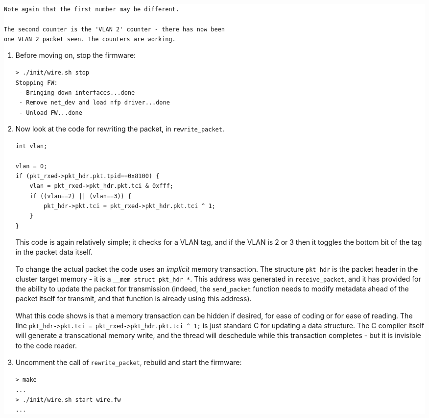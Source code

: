     Note again that the first number may be different.

    The second counter is the 'VLAN 2' counter - there has now been
    one VLAN 2 packet seen. The counters are working.

1. Before moving on, stop the firmware:

    ```
    > ./init/wire.sh stop
    Stopping FW:
     - Bringing down interfaces...done
     - Remove net_dev and load nfp driver...done
     - Unload FW...done
    ```

1. Now look at the code for rewriting the packet, in `rewrite_packet`.

    ```
    int vlan;

    vlan = 0;
    if (pkt_rxed->pkt_hdr.pkt.tpid==0x8100) {
        vlan = pkt_rxed->pkt_hdr.pkt.tci & 0xfff;
        if ((vlan==2) || (vlan==3)) {
            pkt_hdr->pkt.tci = pkt_rxed->pkt_hdr.pkt.tci ^ 1;
        }
    }
    ```
    
    This code is again relatively simple; it checks for a VLAN tag, and
    if the VLAN is 2 or 3 then it toggles the bottom bit of the tag in
    the packet data itself.

    To change the actual packet the code uses an _implicit_ memory
    transaction. The structure `pkt_hdr` is the packet header in the
    cluster target memory - it is a `__mem struct pkt_hdr *`. This
    address was generated in `receive_packet`, and it has provided for
    the ability to update the packet for transmission (indeed, the
    `send_packet` function needs to modify metadata ahead of the
    packet itself for transmit, and that function is already using
    this address).

    What this code shows is that a memory transaction can be hidden if
    desired, for ease of coding or for ease of reading. The line
    `pkt_hdr->pkt.tci = pkt_rxed->pkt_hdr.pkt.tci ^ 1;` is just
    standard C for updating a data structure. The C compiler itself
    will generate a transcational memory write, and the thread will
    deschedule while this transaction completes - but it is invisible
    to the code reader.

1. Uncomment the call of `rewrite_packet`, rebuild and start the
   firmware:

    ```
    > make
    ...
    > ./init/wire.sh start wire.fw
    ...
    ```
